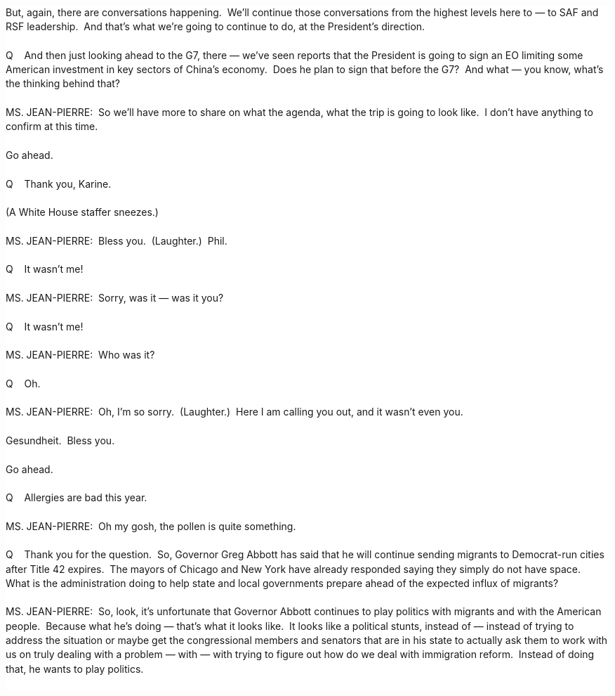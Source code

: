 But, again, there are conversations happening.  We’ll continue those
conversations from the highest levels here to — to SAF and RSF
leadership.  And that’s what we’re going to continue to do, at the
President’s direction.   
   
Q    And then just looking ahead to the G7, there — we’ve seen reports
that the President is going to sign an EO limiting some American
investment in key sectors of China’s economy.  Does he plan to sign that
before the G7?  And what — you know, what’s the thinking behind that?  
   
MS. JEAN-PIERRE:  So we’ll have more to share on what the agenda, what
the trip is going to look like.  I don’t have anything to confirm at
this time.   
   
Go ahead.  
   
Q    Thank you, Karine.  
   
(A White House staffer sneezes.)  
   
MS. JEAN-PIERRE:  Bless you.  (Laughter.)  Phil.  
   
Q    It wasn’t me!  
   
MS. JEAN-PIERRE:  Sorry, was it — was it you?  
   
Q    It wasn’t me!  
   
MS. JEAN-PIERRE:  Who was it?  
   
Q    Oh.   
   
MS. JEAN-PIERRE:  Oh, I’m so sorry.  (Laughter.)  Here I am calling you
out, and it wasn’t even you.  
   
Gesundheit.  Bless you.  
   
Go ahead.  
   
Q    Allergies are bad this year.   
   
MS. JEAN-PIERRE:  Oh my gosh, the pollen is quite something.   
   
Q    Thank you for the question.  So, Governor Greg Abbott has said that
he will continue sending migrants to Democrat-run cities after Title 42
expires.  The mayors of Chicago and New York have already responded
saying they simply do not have space.  What is the administration doing
to help state and local governments prepare ahead of the expected influx
of migrants?  
   
MS. JEAN-PIERRE:  So, look, it’s unfortunate that Governor Abbott
continues to play politics with migrants and with the American people. 
Because what he’s doing — that’s what it looks like.  It looks like a
political stunts, instead of — instead of trying to address the
situation or maybe get the congressional members and senators that are
in his state to actually ask them to work with us on truly dealing with
a problem — with — with trying to figure out how do we deal with
immigration reform.  Instead of doing that, he wants to play
politics.   
   